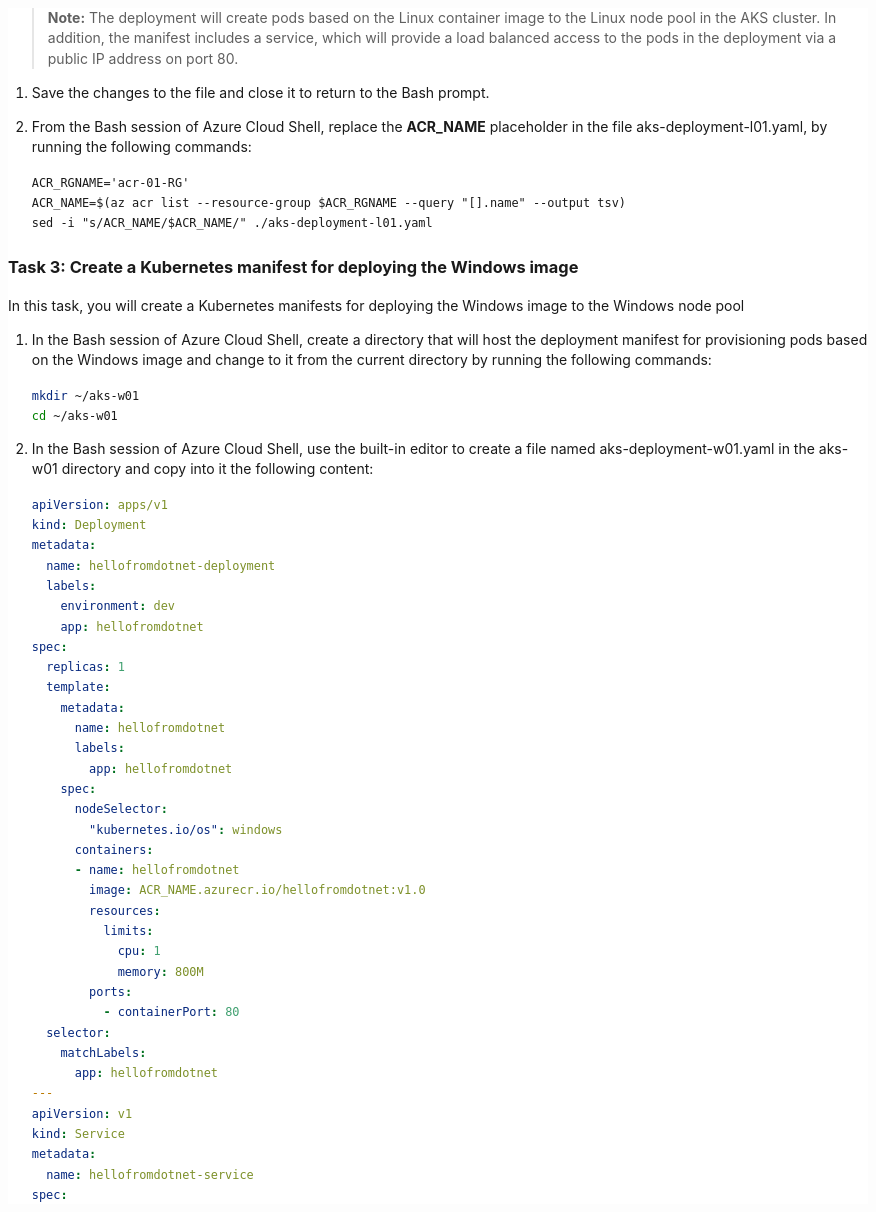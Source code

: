    > **Note:** The deployment will create pods based on the Linux container image to the Linux node pool in the AKS cluster. In addition, the manifest includes a service, which will provide a load balanced access to the pods in the deployment via a public IP address on port 80.

1. Save the changes to the file and close it to return to the Bash prompt.
1. From the Bash session of Azure Cloud Shell, replace the **ACR_NAME** placeholder in the file aks-deployment-l01.yaml, by running the following commands:

   ```azurecli
   ACR_RGNAME='acr-01-RG'
   ACR_NAME=$(az acr list --resource-group $ACR_RGNAME --query "[].name" --output tsv)
   sed -i "s/ACR_NAME/$ACR_NAME/" ./aks-deployment-l01.yaml
   ```

### Task 3: Create a Kubernetes manifest for deploying the Windows image
In this task, you will create a Kubernetes manifests for deploying the Windows image to the Windows node pool

1. In the Bash session of Azure Cloud Shell, create a directory that will host the deployment manifest for provisioning pods based on the Windows image and change to it from the current directory by running the following commands:

   ```bash
   mkdir ~/aks-w01
   cd ~/aks-w01
   ```

1. In the Bash session of Azure Cloud Shell, use the built-in editor to create a file named aks-deployment-w01.yaml in the aks-w01 directory and copy into it the following content:

   ```yaml
   apiVersion: apps/v1
   kind: Deployment
   metadata:
     name: hellofromdotnet-deployment
     labels:
       environment: dev
       app: hellofromdotnet
   spec:
     replicas: 1
     template:
       metadata:
         name: hellofromdotnet
         labels:
           app: hellofromdotnet
       spec:
         nodeSelector:
           "kubernetes.io/os": windows
         containers:
         - name: hellofromdotnet
           image: ACR_NAME.azurecr.io/hellofromdotnet:v1.0
           resources:
             limits:
               cpu: 1
               memory: 800M
           ports:
             - containerPort: 80
     selector:
       matchLabels:
         app: hellofromdotnet
   ---
   apiVersion: v1
   kind: Service
   metadata:
     name: hellofromdotnet-service
   spec:
   ```